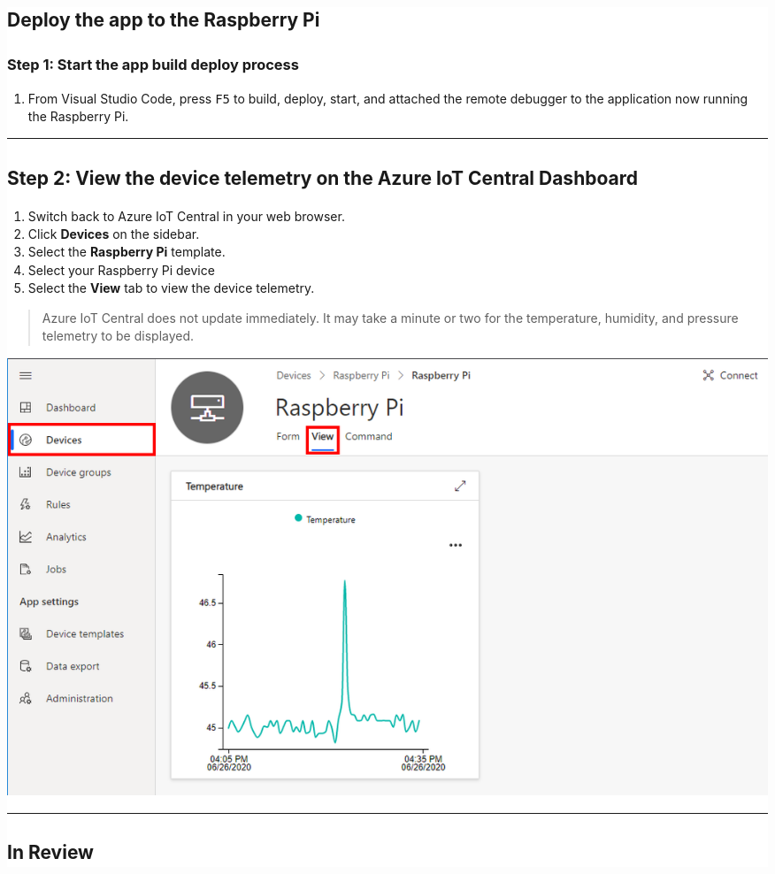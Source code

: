 
## Deploy the app to the Raspberry Pi

### Step 1: Start the app build deploy process

1. From Visual Studio Code, press <kbd>F5</kbd> to build, deploy, start, and attached the remote debugger to the application now running the Raspberry Pi.

---

## Step 2: View the device telemetry on the Azure IoT Central Dashboard

1. Switch back to Azure IoT Central in your web browser.
2. Click **Devices** on the sidebar.
3. Select the **Raspberry Pi** template.
4. Select your Raspberry Pi device
4. Select the **View** tab to view the device telemetry.

> Azure IoT Central does not update immediately. It may take a minute or two for the temperature, humidity, and pressure telemetry to be displayed.

![](resources/iot-central-display-measurements.png)

---

## In Review
